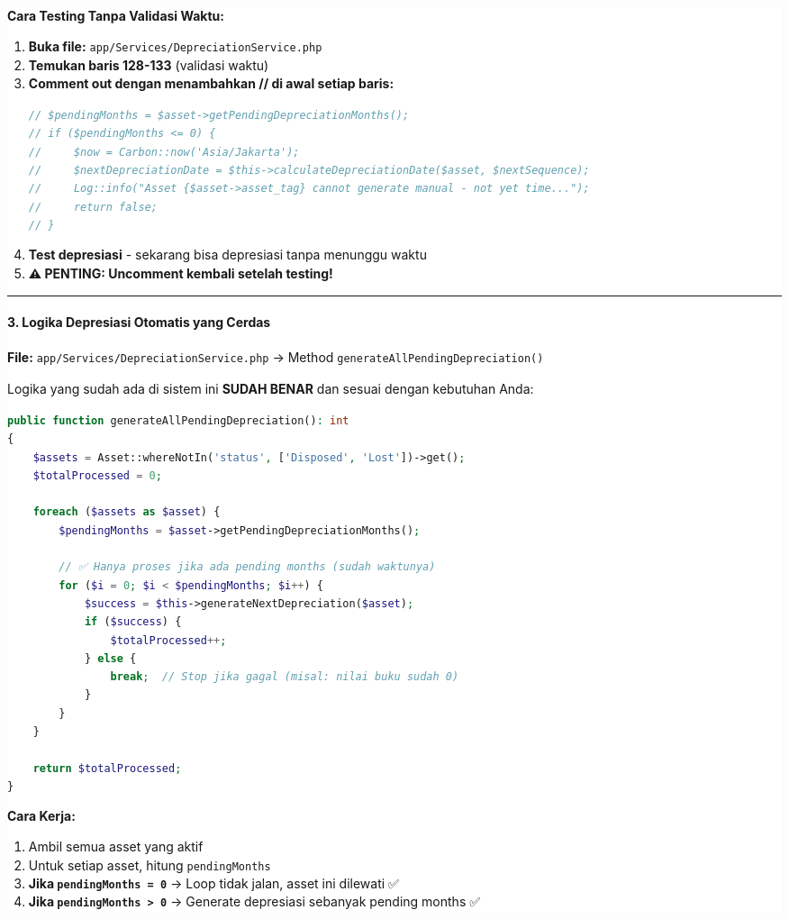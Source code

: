 **Cara Testing Tanpa Validasi Waktu:**

1. **Buka file:** `app/Services/DepreciationService.php`
2. **Temukan baris 128-133** (validasi waktu)
3. **Comment out dengan menambahkan // di awal setiap baris:**
   ```php
   // $pendingMonths = $asset->getPendingDepreciationMonths();
   // if ($pendingMonths <= 0) {
   //     $now = Carbon::now('Asia/Jakarta');
   //     $nextDepreciationDate = $this->calculateDepreciationDate($asset, $nextSequence);
   //     Log::info("Asset {$asset->asset_tag} cannot generate manual - not yet time...");
   //     return false;
   // }
   ```
4. **Test depresiasi** - sekarang bisa depresiasi tanpa menunggu waktu
5. **⚠️ PENTING: Uncomment kembali setelah testing!**

---

#### 3. Logika Depresiasi Otomatis yang Cerdas

**File:** `app/Services/DepreciationService.php` → Method `generateAllPendingDepreciation()`

Logika yang sudah ada di sistem ini **SUDAH BENAR** dan sesuai dengan kebutuhan Anda:

```php
public function generateAllPendingDepreciation(): int
{
    $assets = Asset::whereNotIn('status', ['Disposed', 'Lost'])->get();
    $totalProcessed = 0;

    foreach ($assets as $asset) {
        $pendingMonths = $asset->getPendingDepreciationMonths();

        // ✅ Hanya proses jika ada pending months (sudah waktunya)
        for ($i = 0; $i < $pendingMonths; $i++) {
            $success = $this->generateNextDepreciation($asset);
            if ($success) {
                $totalProcessed++;
            } else {
                break;  // Stop jika gagal (misal: nilai buku sudah 0)
            }
        }
    }

    return $totalProcessed;
}
```

**Cara Kerja:**
1. Ambil semua asset yang aktif
2. Untuk setiap asset, hitung `pendingMonths`
3. **Jika `pendingMonths = 0`** → Loop tidak jalan, asset ini dilewati ✅
4. **Jika `pendingMonths > 0`** → Generate depresiasi sebanyak pending months ✅
